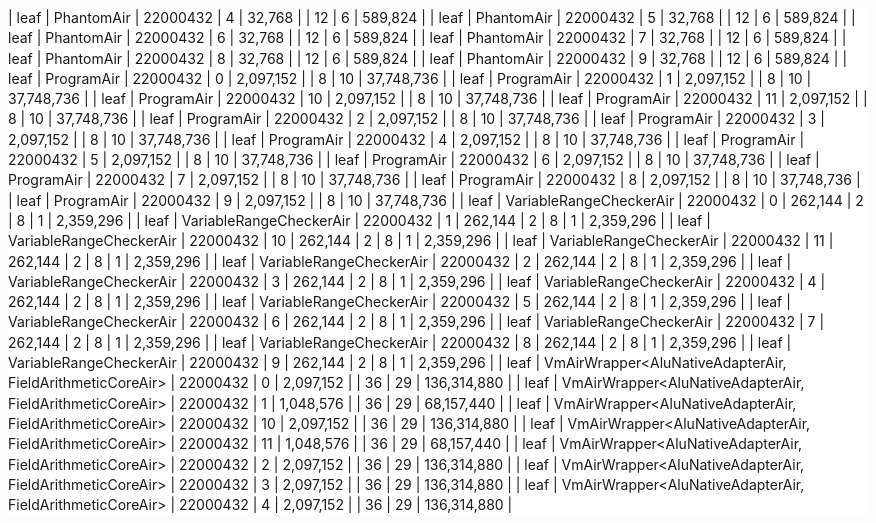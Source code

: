 | leaf | PhantomAir | 22000432 | 4 | 32,768 |  | 12 | 6 | 589,824 | 
| leaf | PhantomAir | 22000432 | 5 | 32,768 |  | 12 | 6 | 589,824 | 
| leaf | PhantomAir | 22000432 | 6 | 32,768 |  | 12 | 6 | 589,824 | 
| leaf | PhantomAir | 22000432 | 7 | 32,768 |  | 12 | 6 | 589,824 | 
| leaf | PhantomAir | 22000432 | 8 | 32,768 |  | 12 | 6 | 589,824 | 
| leaf | PhantomAir | 22000432 | 9 | 32,768 |  | 12 | 6 | 589,824 | 
| leaf | ProgramAir | 22000432 | 0 | 2,097,152 |  | 8 | 10 | 37,748,736 | 
| leaf | ProgramAir | 22000432 | 1 | 2,097,152 |  | 8 | 10 | 37,748,736 | 
| leaf | ProgramAir | 22000432 | 10 | 2,097,152 |  | 8 | 10 | 37,748,736 | 
| leaf | ProgramAir | 22000432 | 11 | 2,097,152 |  | 8 | 10 | 37,748,736 | 
| leaf | ProgramAir | 22000432 | 2 | 2,097,152 |  | 8 | 10 | 37,748,736 | 
| leaf | ProgramAir | 22000432 | 3 | 2,097,152 |  | 8 | 10 | 37,748,736 | 
| leaf | ProgramAir | 22000432 | 4 | 2,097,152 |  | 8 | 10 | 37,748,736 | 
| leaf | ProgramAir | 22000432 | 5 | 2,097,152 |  | 8 | 10 | 37,748,736 | 
| leaf | ProgramAir | 22000432 | 6 | 2,097,152 |  | 8 | 10 | 37,748,736 | 
| leaf | ProgramAir | 22000432 | 7 | 2,097,152 |  | 8 | 10 | 37,748,736 | 
| leaf | ProgramAir | 22000432 | 8 | 2,097,152 |  | 8 | 10 | 37,748,736 | 
| leaf | ProgramAir | 22000432 | 9 | 2,097,152 |  | 8 | 10 | 37,748,736 | 
| leaf | VariableRangeCheckerAir | 22000432 | 0 | 262,144 | 2 | 8 | 1 | 2,359,296 | 
| leaf | VariableRangeCheckerAir | 22000432 | 1 | 262,144 | 2 | 8 | 1 | 2,359,296 | 
| leaf | VariableRangeCheckerAir | 22000432 | 10 | 262,144 | 2 | 8 | 1 | 2,359,296 | 
| leaf | VariableRangeCheckerAir | 22000432 | 11 | 262,144 | 2 | 8 | 1 | 2,359,296 | 
| leaf | VariableRangeCheckerAir | 22000432 | 2 | 262,144 | 2 | 8 | 1 | 2,359,296 | 
| leaf | VariableRangeCheckerAir | 22000432 | 3 | 262,144 | 2 | 8 | 1 | 2,359,296 | 
| leaf | VariableRangeCheckerAir | 22000432 | 4 | 262,144 | 2 | 8 | 1 | 2,359,296 | 
| leaf | VariableRangeCheckerAir | 22000432 | 5 | 262,144 | 2 | 8 | 1 | 2,359,296 | 
| leaf | VariableRangeCheckerAir | 22000432 | 6 | 262,144 | 2 | 8 | 1 | 2,359,296 | 
| leaf | VariableRangeCheckerAir | 22000432 | 7 | 262,144 | 2 | 8 | 1 | 2,359,296 | 
| leaf | VariableRangeCheckerAir | 22000432 | 8 | 262,144 | 2 | 8 | 1 | 2,359,296 | 
| leaf | VariableRangeCheckerAir | 22000432 | 9 | 262,144 | 2 | 8 | 1 | 2,359,296 | 
| leaf | VmAirWrapper<AluNativeAdapterAir, FieldArithmeticCoreAir> | 22000432 | 0 | 2,097,152 |  | 36 | 29 | 136,314,880 | 
| leaf | VmAirWrapper<AluNativeAdapterAir, FieldArithmeticCoreAir> | 22000432 | 1 | 1,048,576 |  | 36 | 29 | 68,157,440 | 
| leaf | VmAirWrapper<AluNativeAdapterAir, FieldArithmeticCoreAir> | 22000432 | 10 | 2,097,152 |  | 36 | 29 | 136,314,880 | 
| leaf | VmAirWrapper<AluNativeAdapterAir, FieldArithmeticCoreAir> | 22000432 | 11 | 1,048,576 |  | 36 | 29 | 68,157,440 | 
| leaf | VmAirWrapper<AluNativeAdapterAir, FieldArithmeticCoreAir> | 22000432 | 2 | 2,097,152 |  | 36 | 29 | 136,314,880 | 
| leaf | VmAirWrapper<AluNativeAdapterAir, FieldArithmeticCoreAir> | 22000432 | 3 | 2,097,152 |  | 36 | 29 | 136,314,880 | 
| leaf | VmAirWrapper<AluNativeAdapterAir, FieldArithmeticCoreAir> | 22000432 | 4 | 2,097,152 |  | 36 | 29 | 136,314,880 | 